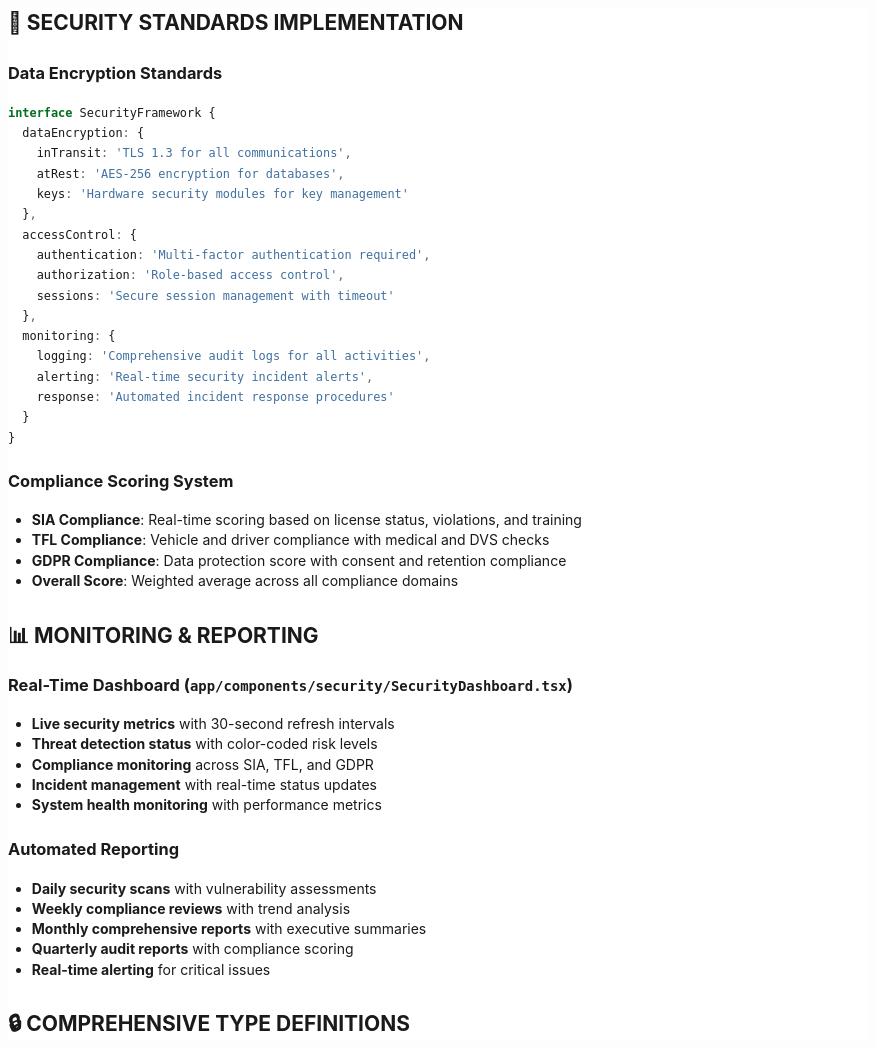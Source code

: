 ## 🎯 SECURITY STANDARDS IMPLEMENTATION

### Data Encryption Standards
```typescript
interface SecurityFramework {
  dataEncryption: {
    inTransit: 'TLS 1.3 for all communications',
    atRest: 'AES-256 encryption for databases',
    keys: 'Hardware security modules for key management'
  },
  accessControl: {
    authentication: 'Multi-factor authentication required',
    authorization: 'Role-based access control',
    sessions: 'Secure session management with timeout'
  },
  monitoring: {
    logging: 'Comprehensive audit logs for all activities',
    alerting: 'Real-time security incident alerts',
    response: 'Automated incident response procedures'
  }
}
```

### Compliance Scoring System
- **SIA Compliance**: Real-time scoring based on license status, violations, and training
- **TFL Compliance**: Vehicle and driver compliance with medical and DVS checks
- **GDPR Compliance**: Data protection score with consent and retention compliance
- **Overall Score**: Weighted average across all compliance domains

## 📊 MONITORING & REPORTING

### Real-Time Dashboard (`app/components/security/SecurityDashboard.tsx`)
- **Live security metrics** with 30-second refresh intervals
- **Threat detection status** with color-coded risk levels
- **Compliance monitoring** across SIA, TFL, and GDPR
- **Incident management** with real-time status updates
- **System health monitoring** with performance metrics

### Automated Reporting
- **Daily security scans** with vulnerability assessments
- **Weekly compliance reviews** with trend analysis
- **Monthly comprehensive reports** with executive summaries
- **Quarterly audit reports** with compliance scoring
- **Real-time alerting** for critical issues

## 🔒 COMPREHENSIVE TYPE DEFINITIONS
